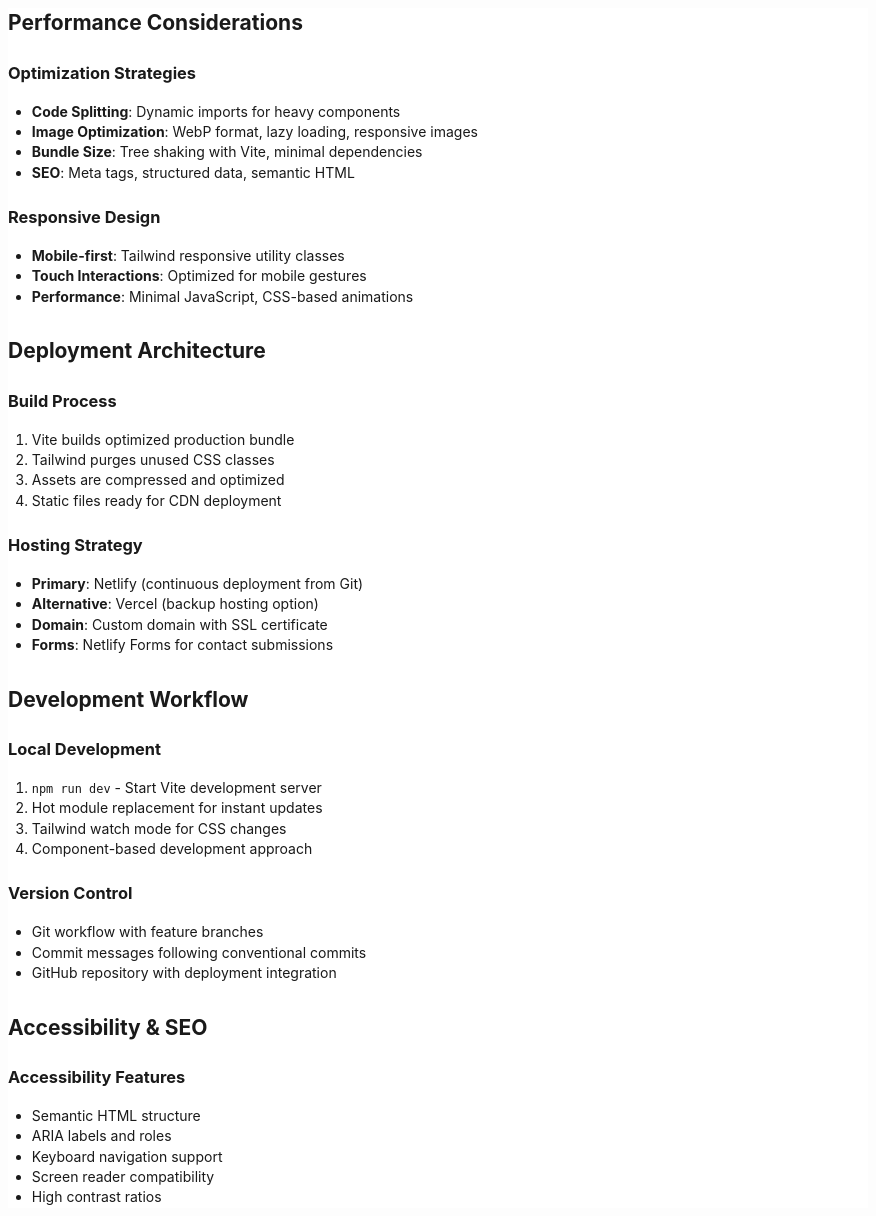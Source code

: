 ## Performance Considerations

### Optimization Strategies
- **Code Splitting**: Dynamic imports for heavy components
- **Image Optimization**: WebP format, lazy loading, responsive images
- **Bundle Size**: Tree shaking with Vite, minimal dependencies
- **SEO**: Meta tags, structured data, semantic HTML

### Responsive Design
- **Mobile-first**: Tailwind responsive utility classes
- **Touch Interactions**: Optimized for mobile gestures
- **Performance**: Minimal JavaScript, CSS-based animations

## Deployment Architecture

### Build Process
1. Vite builds optimized production bundle
2. Tailwind purges unused CSS classes
3. Assets are compressed and optimized
4. Static files ready for CDN deployment

### Hosting Strategy
- **Primary**: Netlify (continuous deployment from Git)
- **Alternative**: Vercel (backup hosting option)
- **Domain**: Custom domain with SSL certificate
- **Forms**: Netlify Forms for contact submissions

## Development Workflow

### Local Development
1. `npm run dev` - Start Vite development server
2. Hot module replacement for instant updates
3. Tailwind watch mode for CSS changes
4. Component-based development approach

### Version Control
- Git workflow with feature branches
- Commit messages following conventional commits
- GitHub repository with deployment integration

## Accessibility & SEO

### Accessibility Features
- Semantic HTML structure
- ARIA labels and roles
- Keyboard navigation support
- Screen reader compatibility
- High contrast ratios
